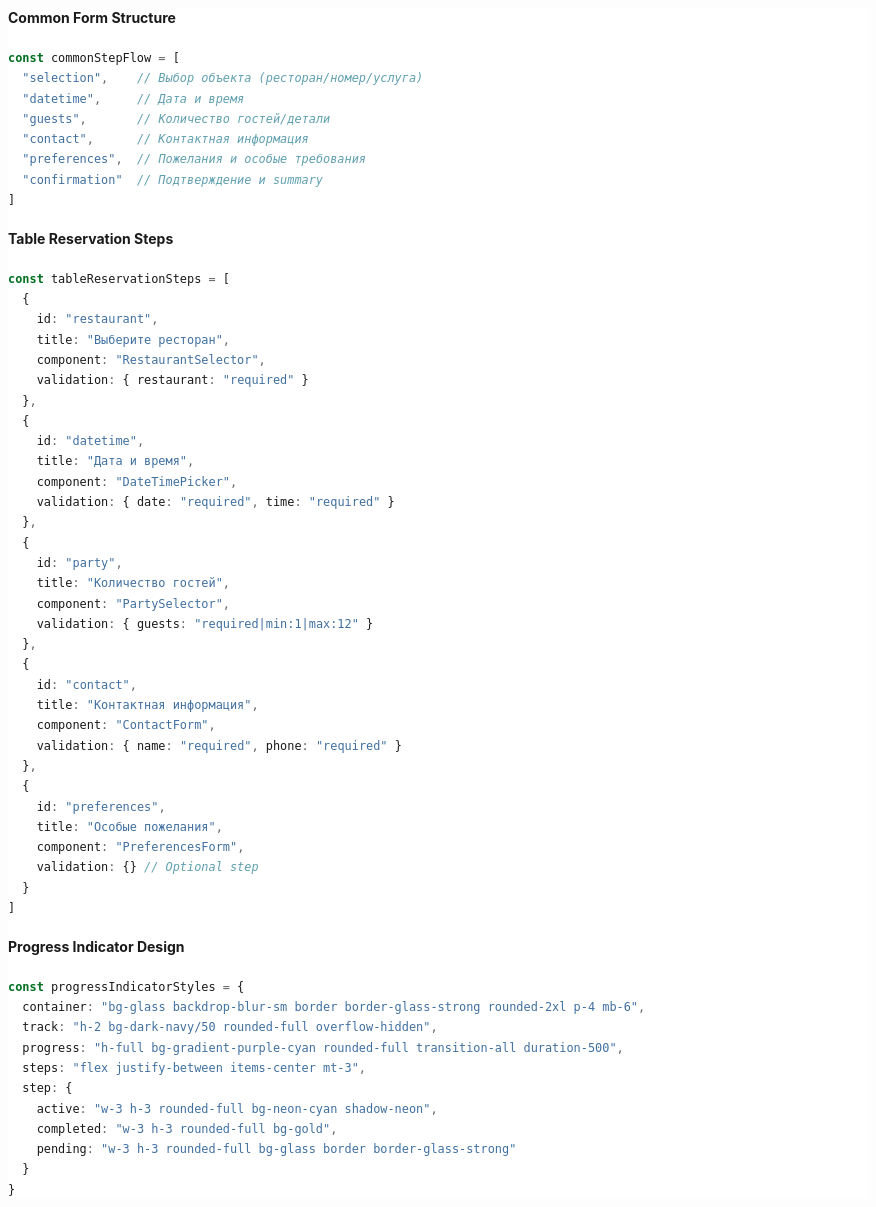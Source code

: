 #### Common Form Structure
```typescript
const commonStepFlow = [
  "selection",    // Выбор объекта (ресторан/номер/услуга)
  "datetime",     // Дата и время
  "guests",       // Количество гостей/детали
  "contact",      // Контактная информация
  "preferences",  // Пожелания и особые требования
  "confirmation"  // Подтверждение и summary
]
```

#### Table Reservation Steps
```typescript
const tableReservationSteps = [
  {
    id: "restaurant",
    title: "Выберите ресторан",
    component: "RestaurantSelector",
    validation: { restaurant: "required" }
  },
  {
    id: "datetime", 
    title: "Дата и время",
    component: "DateTimePicker",
    validation: { date: "required", time: "required" }
  },
  {
    id: "party",
    title: "Количество гостей",
    component: "PartySelector",
    validation: { guests: "required|min:1|max:12" }
  },
  {
    id: "contact",
    title: "Контактная информация", 
    component: "ContactForm",
    validation: { name: "required", phone: "required" }
  },
  {
    id: "preferences",
    title: "Особые пожелания",
    component: "PreferencesForm",
    validation: {} // Optional step
  }
]
```

#### Progress Indicator Design
```typescript
const progressIndicatorStyles = {
  container: "bg-glass backdrop-blur-sm border border-glass-strong rounded-2xl p-4 mb-6",
  track: "h-2 bg-dark-navy/50 rounded-full overflow-hidden",
  progress: "h-full bg-gradient-purple-cyan rounded-full transition-all duration-500",
  steps: "flex justify-between items-center mt-3",
  step: {
    active: "w-3 h-3 rounded-full bg-neon-cyan shadow-neon",
    completed: "w-3 h-3 rounded-full bg-gold", 
    pending: "w-3 h-3 rounded-full bg-glass border border-glass-strong"
  }
}
```
